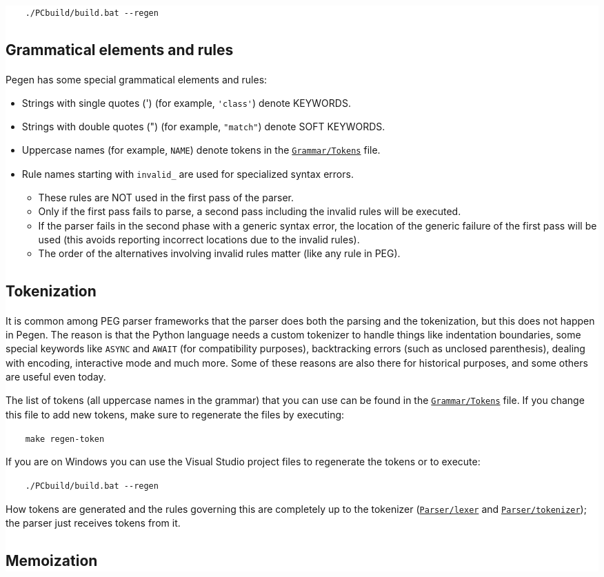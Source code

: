 ```
    ./PCbuild/build.bat --regen
```


Grammatical elements and rules
------------------------------

Pegen has some special grammatical elements and rules:

- Strings with single quotes (') (for example, `'class'`) denote KEYWORDS.
- Strings with double quotes (") (for example, `"match"`) denote SOFT KEYWORDS.
- Uppercase names (for example, `NAME`) denote tokens in the
  [`Grammar/Tokens`](../Grammar/Tokens) file.
- Rule names starting with `invalid_` are used for specialized syntax errors.

  - These rules are NOT used in the first pass of the parser.
  - Only if the first pass fails to parse, a second pass including the invalid
    rules will be executed.
  - If the parser fails in the second phase with a generic syntax error, the
    location of the generic failure of the first pass will be used (this avoids
    reporting incorrect locations due to the invalid rules).
  - The order of the alternatives involving invalid rules matter
    (like any rule in PEG).

Tokenization
------------

It is common among PEG parser frameworks that the parser does both the parsing
and the tokenization, but this does not happen in Pegen. The reason is that the
Python language needs a custom tokenizer to handle things like indentation
boundaries, some special keywords like `ASYNC` and `AWAIT` (for
compatibility purposes), backtracking errors (such as unclosed parenthesis),
dealing with encoding, interactive mode and much more. Some of these reasons
are also there for historical purposes, and some others are useful even today.

The list of tokens (all uppercase names in the grammar) that you can use can
be found in the [`Grammar/Tokens`](../Grammar/Tokens)
file. If you change this file to add new tokens, make sure to regenerate the
files by executing:

```
    make regen-token
```

If you are on Windows you can use the Visual Studio project files to regenerate
the tokens or to execute:

```
    ./PCbuild/build.bat --regen
```

How tokens are generated and the rules governing this are completely up to the tokenizer
([`Parser/lexer`](../Parser/lexer) and [`Parser/tokenizer`](../Parser/tokenizer));
the parser just receives tokens from it.

Memoization
-----------
